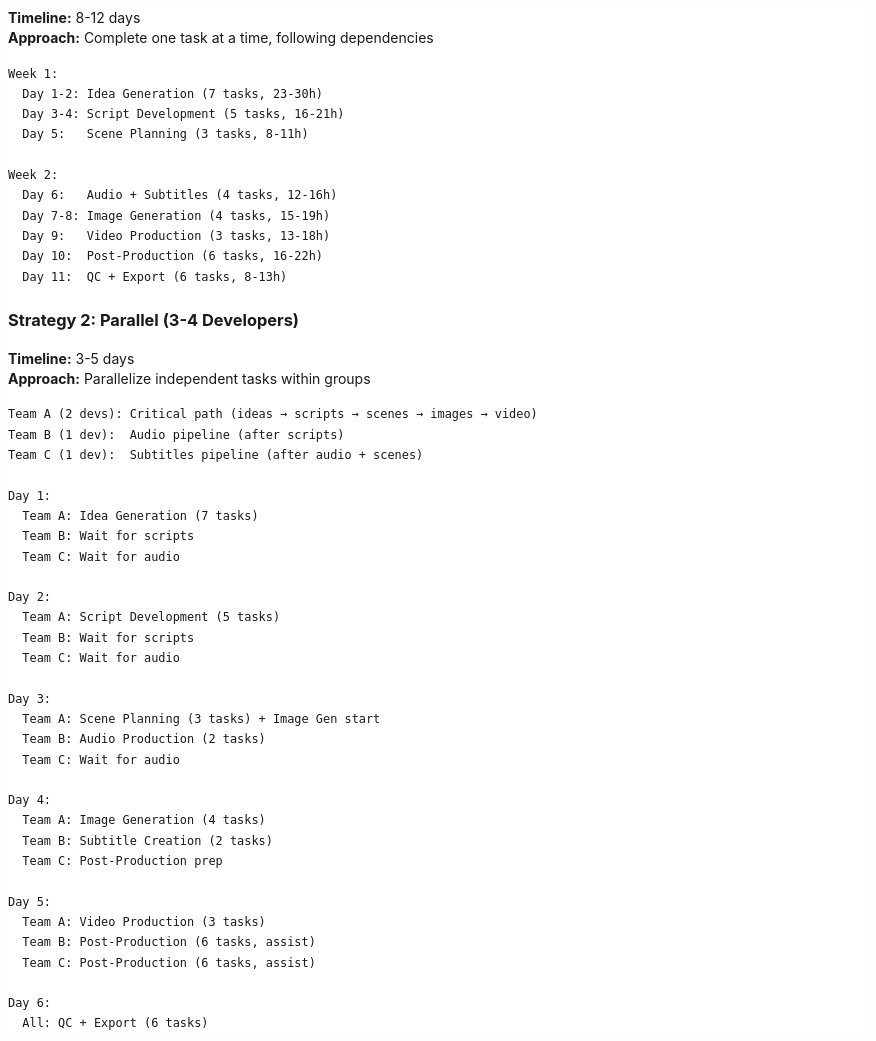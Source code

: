 **Timeline:** 8-12 days  
**Approach:** Complete one task at a time, following dependencies

```
Week 1:
  Day 1-2: Idea Generation (7 tasks, 23-30h)
  Day 3-4: Script Development (5 tasks, 16-21h)
  Day 5:   Scene Planning (3 tasks, 8-11h)

Week 2:
  Day 6:   Audio + Subtitles (4 tasks, 12-16h)
  Day 7-8: Image Generation (4 tasks, 15-19h)
  Day 9:   Video Production (3 tasks, 13-18h)
  Day 10:  Post-Production (6 tasks, 16-22h)
  Day 11:  QC + Export (6 tasks, 8-13h)
```

### Strategy 2: Parallel (3-4 Developers)

**Timeline:** 3-5 days  
**Approach:** Parallelize independent tasks within groups

```
Team A (2 devs): Critical path (ideas → scripts → scenes → images → video)
Team B (1 dev):  Audio pipeline (after scripts)
Team C (1 dev):  Subtitles pipeline (after audio + scenes)

Day 1:
  Team A: Idea Generation (7 tasks)
  Team B: Wait for scripts
  Team C: Wait for audio

Day 2:
  Team A: Script Development (5 tasks)
  Team B: Wait for scripts
  Team C: Wait for audio

Day 3:
  Team A: Scene Planning (3 tasks) + Image Gen start
  Team B: Audio Production (2 tasks)
  Team C: Wait for audio

Day 4:
  Team A: Image Generation (4 tasks)
  Team B: Subtitle Creation (2 tasks)
  Team C: Post-Production prep

Day 5:
  Team A: Video Production (3 tasks)
  Team B: Post-Production (6 tasks, assist)
  Team C: Post-Production (6 tasks, assist)

Day 6:
  All: QC + Export (6 tasks)
```
